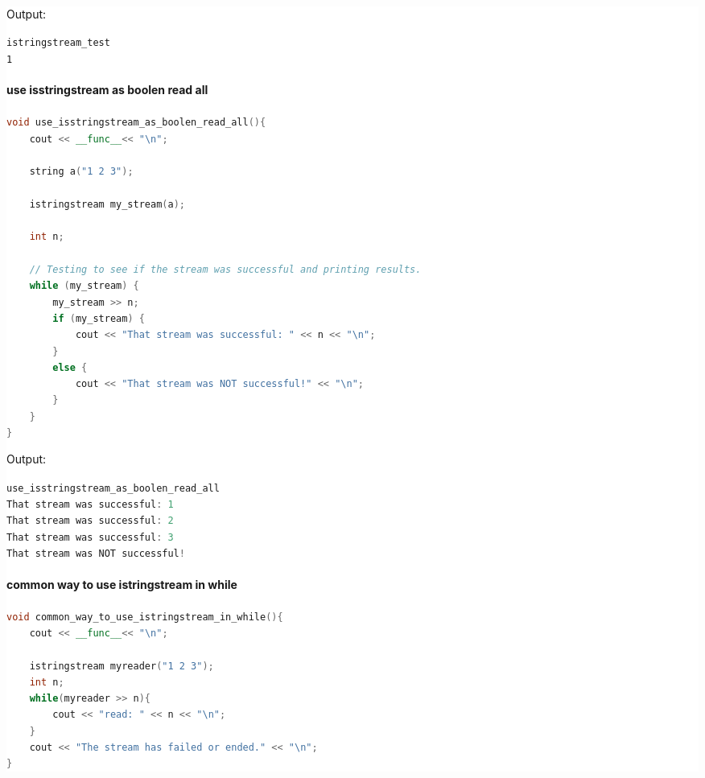 Output:

```
istringstream_test
1
```

#### use isstringstream as boolen read all

```cpp
void use_isstringstream_as_boolen_read_all(){
    cout << __func__<< "\n";

    string a("1 2 3");

    istringstream my_stream(a);

    int n;
    
    // Testing to see if the stream was successful and printing results.
    while (my_stream) {
        my_stream >> n;
        if (my_stream) {
            cout << "That stream was successful: " << n << "\n";
        }
        else {
            cout << "That stream was NOT successful!" << "\n";            
        }
    }
}
```

Output:

```cpp
use_isstringstream_as_boolen_read_all
That stream was successful: 1
That stream was successful: 2
That stream was successful: 3
That stream was NOT successful!
```



#### common way to use istringstream in while

```cpp
void common_way_to_use_istringstream_in_while(){
    cout << __func__<< "\n";

    istringstream myreader("1 2 3");
    int n;
    while(myreader >> n){
        cout << "read: " << n << "\n";
    }
    cout << "The stream has failed or ended." << "\n";
}
```
